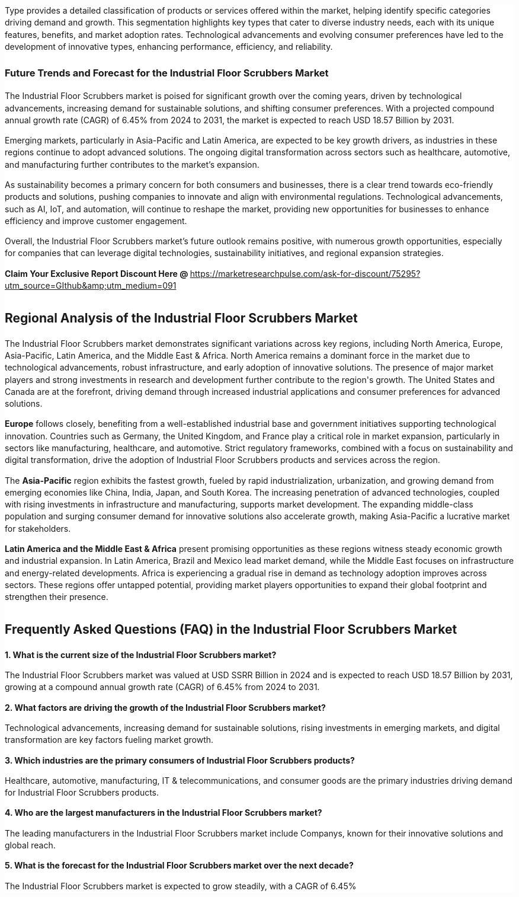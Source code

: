 Type provides a detailed classification of products or services offered within the market, helping identify specific categories driving demand and growth. This segmentation highlights key types that cater to diverse industry needs, each with its unique features, benefits, and market adoption rates. Technological advancements and evolving consumer preferences have led to the development of innovative types, enhancing performance, efficiency, and reliability.</p><h3>Future Trends and Forecast for the Industrial Floor Scrubbers Market</h3><p>The Industrial Floor Scrubbers market is poised for significant growth over the coming years, driven by technological advancements, increasing demand for sustainable solutions, and shifting consumer preferences. With a projected compound annual growth rate (CAGR) of 6.45% from 2024 to 2031, the market is expected to reach USD 18.57 Billion by 2031.</p><p>Emerging markets, particularly in Asia-Pacific and Latin America, are expected to be key growth drivers, as industries in these regions continue to adopt advanced solutions. The ongoing digital transformation across sectors such as healthcare, automotive, and manufacturing further contributes to the market&rsquo;s expansion.</p><p>As sustainability becomes a primary concern for both consumers and businesses, there is a clear trend towards eco-friendly products and solutions, pushing companies to innovate and align with environmental regulations. Technological advancements, such as AI, IoT, and automation, will continue to reshape the market, providing new opportunities for businesses to enhance efficiency and improve customer engagement.</p><p>Overall, the Industrial Floor Scrubbers market&rsquo;s future outlook remains positive, with numerous growth opportunities, especially for companies that can leverage digital technologies, sustainability initiatives, and regional expansion strategies.</p><p><strong>Claim Your Exclusive Report Discount Here @ </strong><a href="https://marketresearchpulse.com/ask-for-discount/75295?utm_source=GIthub&amp;utm_medium=091">https://marketresearchpulse.com/ask-for-discount/75295?utm_source=GIthub&amp;utm_medium=091</a></p><h2><strong>Regional Analysis of the Industrial Floor Scrubbers Market</strong></h2><p>The Industrial Floor Scrubbers market demonstrates significant variations across key regions, including North America, Europe, Asia-Pacific, Latin America, and the Middle East &amp; Africa. North America remains a dominant force in the market due to technological advancements, robust infrastructure, and early adoption of innovative solutions. The presence of major market players and strong investments in research and development further contribute to the region's growth. The United States and Canada are at the forefront, driving demand through increased industrial applications and consumer preferences for advanced solutions.</p><p><strong>Europe</strong> follows closely, benefiting from a well-established industrial base and government initiatives supporting technological innovation. Countries such as Germany, the United Kingdom, and France play a critical role in market expansion, particularly in sectors like manufacturing, healthcare, and automotive. Strict regulatory frameworks, combined with a focus on sustainability and digital transformation, drive the adoption of Industrial Floor Scrubbers products and services across the region.</p><p>The <strong>Asia-Pacific</strong> region exhibits the fastest growth, fueled by rapid industrialization, urbanization, and growing demand from emerging economies like China, India, Japan, and South Korea. The increasing penetration of advanced technologies, coupled with rising investments in infrastructure and manufacturing, supports market development. The expanding middle-class population and surging consumer demand for innovative solutions also accelerate growth, making Asia-Pacific a lucrative market for stakeholders.</p><p><strong>Latin America and the Middle East &amp; Africa</strong> present promising opportunities as these regions witness steady economic growth and industrial expansion. In Latin America, Brazil and Mexico lead market demand, while the Middle East focuses on infrastructure and energy-related developments. Africa is experiencing a gradual rise in demand as technology adoption improves across sectors. These regions offer untapped potential, providing market players opportunities to expand their global footprint and strengthen their presence.</p><h2><strong>Frequently Asked Questions (FAQ) in the Industrial Floor Scrubbers Market</strong></h2><p><strong>1. What is the current size of the Industrial Floor Scrubbers market?</strong></p><p>The Industrial Floor Scrubbers market was valued at USD SSRR Billion in 2024 and is expected to reach USD 18.57 Billion by 2031, growing at a compound annual growth rate (CAGR) of 6.45% from 2024 to 2031.</p><p><strong>2. What factors are driving the growth of the Industrial Floor Scrubbers market?</strong></p><p>Technological advancements, increasing demand for sustainable solutions, rising investments in emerging markets, and digital transformation are key factors fueling market growth.</p><p><strong>3. Which industries are the primary consumers of Industrial Floor Scrubbers products?</strong></p><p>Healthcare, automotive, manufacturing, IT &amp; telecommunications, and consumer goods are the primary industries driving demand for Industrial Floor Scrubbers products.</p><p><strong>4. Who are the largest manufacturers in the Industrial Floor Scrubbers market?</strong></p><p>The leading manufacturers in the Industrial Floor Scrubbers market include Companys, known for their innovative solutions and global reach.</p><p><strong>5. What is the forecast for the Industrial Floor Scrubbers market over the next decade?</strong></p><p>The Industrial Floor Scrubbers market is expected to grow steadily, with a CAGR of 6.45%
